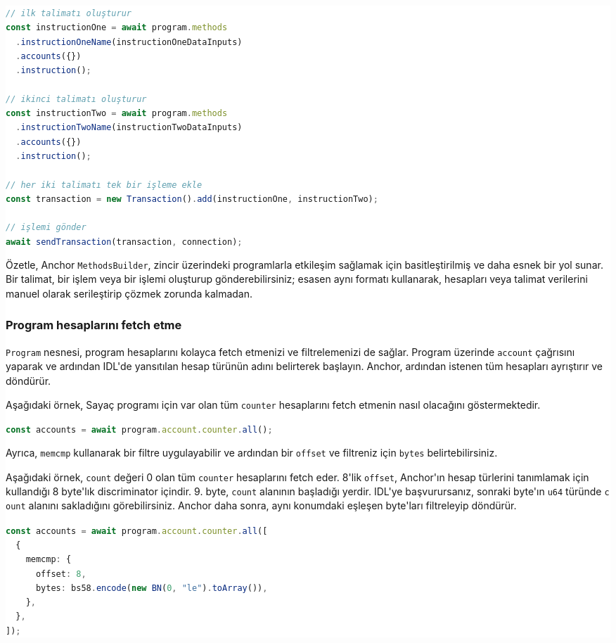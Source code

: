 ```typescript
// ilk talimatı oluşturur
const instructionOne = await program.methods
  .instructionOneName(instructionOneDataInputs)
  .accounts({})
  .instruction();

// ikinci talimatı oluşturur
const instructionTwo = await program.methods
  .instructionTwoName(instructionTwoDataInputs)
  .accounts({})
  .instruction();

// her iki talimatı tek bir işleme ekle
const transaction = new Transaction().add(instructionOne, instructionTwo);

// işlemi gönder
await sendTransaction(transaction, connection);
```

Özetle, Anchor `MethodsBuilder`, zincir üzerindeki programlarla etkileşim sağlamak için basitleştirilmiş ve daha esnek bir yol sunar. Bir talimat, bir işlem veya bir işlemi oluşturup gönderebilirsiniz; esasen aynı formatı kullanarak, hesapları veya talimat verilerini manuel olarak serileştirip çözmek zorunda kalmadan.

### Program hesaplarını fetch etme

`Program` nesnesi, program hesaplarını kolayca fetch etmenizi ve filtrelemenizi de sağlar. Program üzerinde `account` çağrısını yaparak ve ardından IDL'de yansıtılan hesap türünün adını belirterek başlayın. Anchor, ardından istenen tüm hesapları ayrıştırır ve döndürür.

Aşağıdaki örnek, Sayaç programı için var olan tüm `counter` hesaplarını fetch etmenin nasıl olacağını göstermektedir.

```typescript
const accounts = await program.account.counter.all();
```

Ayrıca, `memcmp` kullanarak bir filtre uygulayabilir ve ardından bir `offset` ve filtreniz için `bytes` belirtebilirsiniz.

Aşağıdaki örnek, `count` değeri 0 olan tüm `counter` hesaplarını fetch eder. 8'lik `offset`, Anchor'ın hesap türlerini tanımlamak için kullandığı 8 byte'lık discriminator içindir. 9. byte, `count` alanının başladığı yerdir. IDL'ye başvurursanız, sonraki byte'ın `u64` türünde `count` alanını sakladığını görebilirsiniz. Anchor daha sonra, aynı konumdaki eşleşen byte'ları filtreleyip döndürür.

```typescript
const accounts = await program.account.counter.all([
  {
    memcmp: {
      offset: 8,
      bytes: bs58.encode(new BN(0, "le").toArray()),
    },
  },
]);
```

